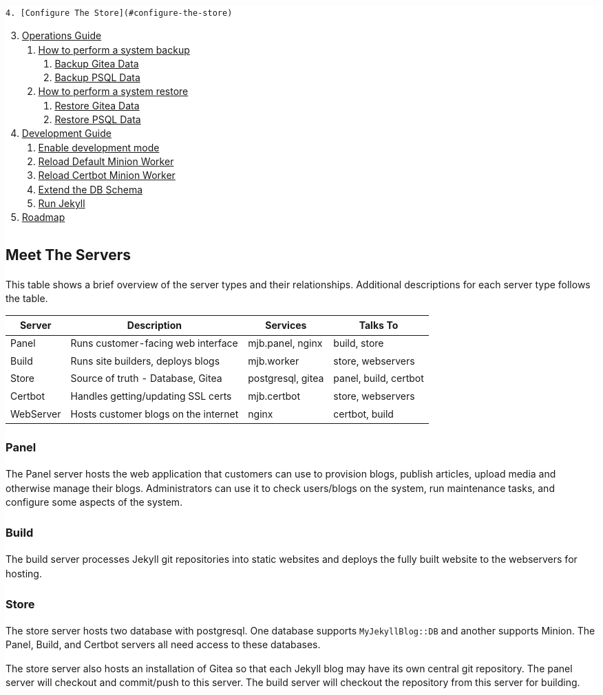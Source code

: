     4. [Configure The Store](#configure-the-store)
3. [Operations Guide](#operations-guide)
    1. [How to perform a system backup](#how-to-perform-a-system-backup)
        1. [Backup Gitea Data](#backup-gitea-data)
        2. [Backup PSQL Data](#backup-psql-data)
    2. [How to perform a system restore](#how-to-perform-a-system-restore)
        1. [Restore Gitea Data](#restore-gitea-data)
        2. [Restore PSQL Data](#restore-psql-data)
4. [Development Guide](#development-guide)
    1. [Enable development mode](#enable-development-mode)
    2. [Reload Default Minion Worker](#reload-default-minion-worker)
    3. [Reload Certbot Minion Worker](#reload-certbot-minion-worker)
    4. [Extend the DB Schema](#extend-the-db-schema)
    5. [Run Jekyll](#run-jekyll)
5. [Roadmap](#roadmap)

## Meet The Servers

This table shows a brief overview of the server types and their relationships.  Additional descriptions for each server type follows the table.

| Server    | Description                          | Services          | Talks To              |
| --------- | ------------------------------------ | ----------------- | --------------------- |
| Panel     | Runs customer-facing web interface   | mjb.panel, nginx  | build, store          |
| Build     | Runs site builders, deploys blogs    | mjb.worker        | store, webservers     |
| Store     | Source of truth - Database, Gitea    | postgresql, gitea | panel, build, certbot |
| Certbot   | Handles getting/updating SSL certs   | mjb.certbot       | store, webservers     |
| WebServer | Hosts customer blogs on the internet | nginx             | certbot, build        |

### Panel

The Panel server hosts the web application that customers can use to provision blogs, publish articles, upload media and otherwise manage their blogs.  Administrators can use it to check users/blogs on the system, run maintenance tasks, and configure some aspects of the system.

### Build

The build server processes Jekyll git repositories into static websites and deploys the fully built website to the webservers for hosting.

### Store

The store server hosts two database with postgresql.  One database supports `MyJekyllBlog::DB` and another supports Minion.  The Panel, Build, and Certbot servers all need access to these databases.

The store server also hosts an installation of Gitea so that each Jekyll blog may have its own central git repository.  The panel server will checkout and commit/push to this server.  The build server will checkout the repository from this server for building.

